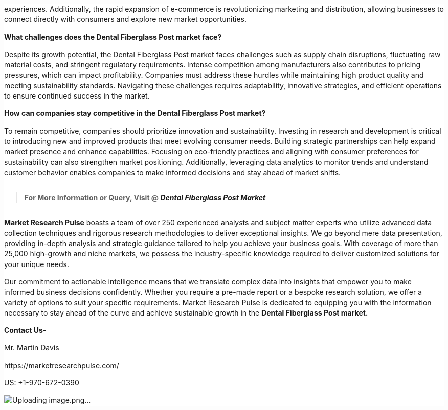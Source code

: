 experiences. Additionally, the rapid expansion of e-commerce is revolutionizing marketing and distribution, allowing businesses to connect directly with consumers and explore new market opportunities.</p><p><strong>What challenges does the Dental Fiberglass Post market face?</strong></p><p>Despite its growth potential, the Dental Fiberglass Post market faces challenges such as supply chain disruptions, fluctuating raw material costs, and stringent regulatory requirements. Intense competition among manufacturers also contributes to pricing pressures, which can impact profitability. Companies must address these hurdles while maintaining high product quality and meeting sustainability standards. Navigating these challenges requires adaptability, innovative strategies, and efficient operations to ensure continued success in the market.</p><p><strong>How can companies stay competitive in the Dental Fiberglass Post market?</strong></p><p>To remain competitive, companies should prioritize innovation and sustainability. Investing in research and development is critical to introducing new and improved products that meet evolving consumer needs. Building strategic partnerships can help expand market presence and enhance capabilities. Focusing on eco-friendly practices and aligning with consumer preferences for sustainability can also strengthen market positioning. Additionally, leveraging data analytics to monitor trends and understand customer behavior enables companies to make informed decisions and stay ahead of market shifts.</p><hr /><blockquote><p><strong>For More Information or Query, Visit @&nbsp;<em><a href="https://marketresearchpulse.com/report/56328/dental-fiberglass-post-market?utm_source=Linkedin&utm_medium=0112">Dental Fiberglass Post Market</a></em></strong></p></blockquote><hr /><p><strong>Market Research Pulse</strong> boasts a team of over 250 experienced analysts and subject matter experts who utilize advanced data collection techniques and rigorous research methodologies to deliver exceptional insights. We go beyond mere data presentation, providing in-depth analysis and strategic guidance tailored to help you achieve your business goals. With coverage of more than 25,000 high-growth and niche markets, we possess the industry-specific knowledge required to deliver customized solutions for your unique needs.</p><p>Our commitment to actionable intelligence means that we translate complex data into insights that empower you to make informed business decisions confidently. Whether you require a pre-made report or a bespoke research solution, we offer a variety of options to suit your specific requirements. Market Research Pulse is dedicated to equipping you with the information necessary to stay ahead of the curve and achieve sustainable growth in the <strong>Dental Fiberglass Post market.</strong></p><p><strong>Contact Us-</strong></p><p>Mr. Martin Davis</p><p>https://marketresearchpulse.com/</p><p>US: +1-970-672-0390</p>
![Uploading image.png…]()
